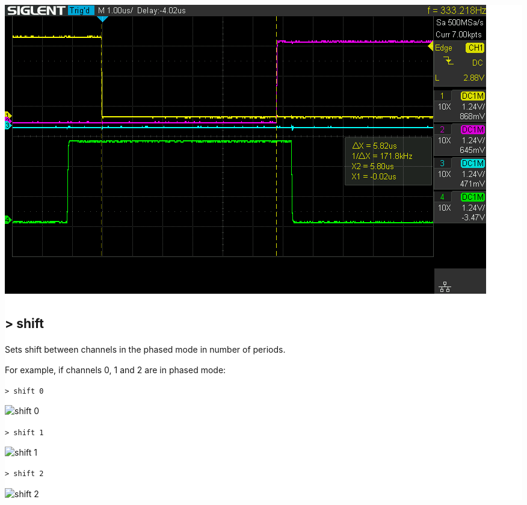 ![dead time](./img/dead-time.png)

## > shift
Sets shift between channels in the phased mode in number of periods.

For example, if channels 0, 1 and 2 are in phased mode:

```> shift 0```

![shift 0](./img/phase-shift0.png)

```> shift 1```

![shift 1](./img/phase-shift1.png)

```> shift 2```

![shift 2](./img/phase-shift2.png)